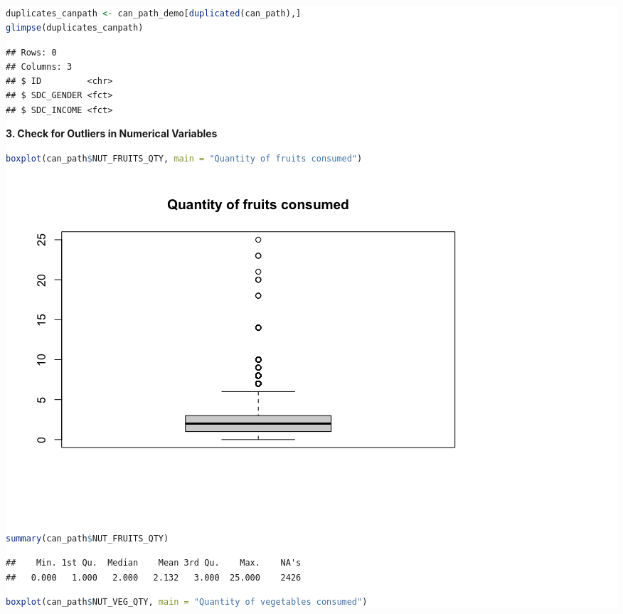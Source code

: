 ``` r
duplicates_canpath <- can_path_demo[duplicated(can_path),]
glimpse(duplicates_canpath)
```

```
## Rows: 0
## Columns: 3
## $ ID         <chr> 
## $ SDC_GENDER <fct> 
## $ SDC_INCOME <fct>
```
**3. Check for Outliers in Numerical Variables**

``` r
boxplot(can_path$NUT_FRUITS_QTY, main = "Quantity of fruits consumed")
```

![](data_wrangling_visualization_rizvi_files/figure-html/unnamed-chunk-11-1.png)

``` r
summary(can_path$NUT_FRUITS_QTY)
```

```
##    Min. 1st Qu.  Median    Mean 3rd Qu.    Max.    NA's 
##   0.000   1.000   2.000   2.132   3.000  25.000    2426
```

``` r
boxplot(can_path$NUT_VEG_QTY, main = "Quantity of vegetables consumed")
```

